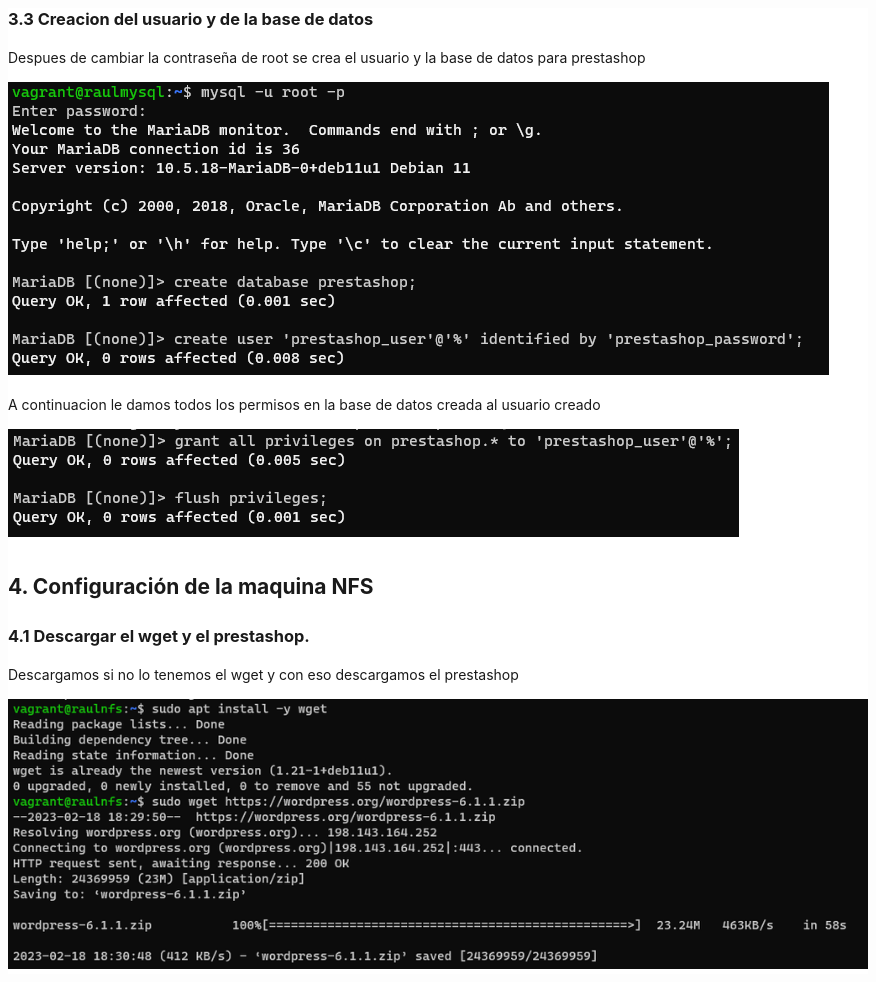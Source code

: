 ### 3.3 Creacion del usuario y de la base de datos
Despues de cambiar la contraseña de root se crea el usuario y la base de datos para prestashop

![](imagenes/database_prestashop.png)

A continuacion le damos todos los permisos en la base de datos creada al usuario creado 

![](imagenes/database_permisos.png)

## 4. Configuración de la maquina NFS

### 4.1 Descargar el wget y el prestashop.
Descargamos si no lo tenemos el wget y con eso descargamos el prestashop

![](imagenes/descaraga_prestashop.png)
